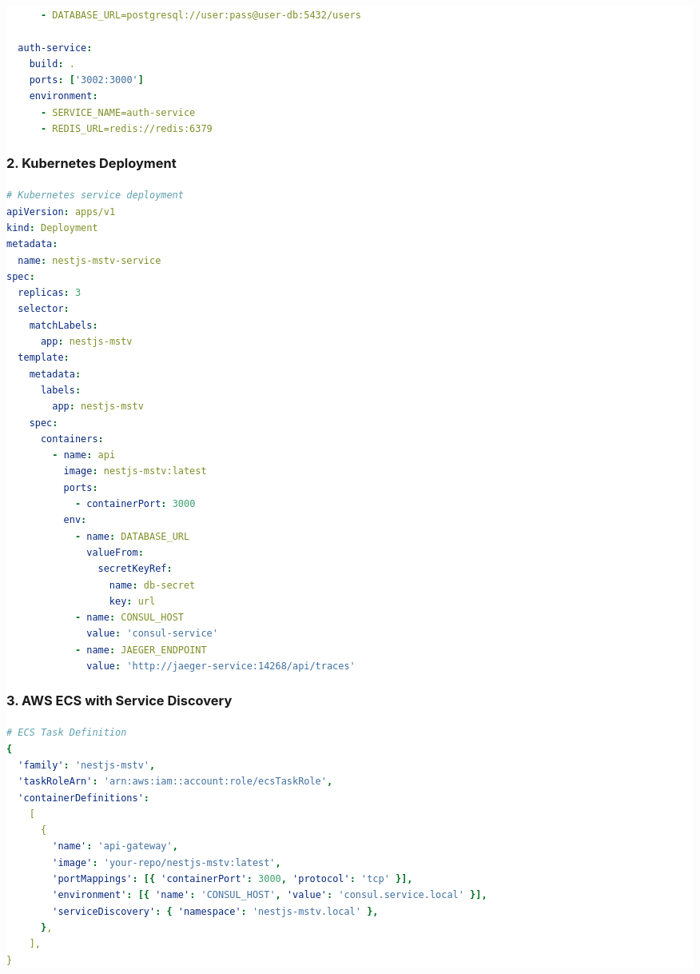 ```yaml
      - DATABASE_URL=postgresql://user:pass@user-db:5432/users

  auth-service:
    build: .
    ports: ['3002:3000']
    environment:
      - SERVICE_NAME=auth-service
      - REDIS_URL=redis://redis:6379
```

### 2. Kubernetes Deployment

```yaml
# Kubernetes service deployment
apiVersion: apps/v1
kind: Deployment
metadata:
  name: nestjs-mstv-service
spec:
  replicas: 3
  selector:
    matchLabels:
      app: nestjs-mstv
  template:
    metadata:
      labels:
        app: nestjs-mstv
    spec:
      containers:
        - name: api
          image: nestjs-mstv:latest
          ports:
            - containerPort: 3000
          env:
            - name: DATABASE_URL
              valueFrom:
                secretKeyRef:
                  name: db-secret
                  key: url
            - name: CONSUL_HOST
              value: 'consul-service'
            - name: JAEGER_ENDPOINT
              value: 'http://jaeger-service:14268/api/traces'
```

### 3. AWS ECS with Service Discovery

```yaml
# ECS Task Definition
{
  'family': 'nestjs-mstv',
  'taskRoleArn': 'arn:aws:iam::account:role/ecsTaskRole',
  'containerDefinitions':
    [
      {
        'name': 'api-gateway',
        'image': 'your-repo/nestjs-mstv:latest',
        'portMappings': [{ 'containerPort': 3000, 'protocol': 'tcp' }],
        'environment': [{ 'name': 'CONSUL_HOST', 'value': 'consul.service.local' }],
        'serviceDiscovery': { 'namespace': 'nestjs-mstv.local' },
      },
    ],
}
```
